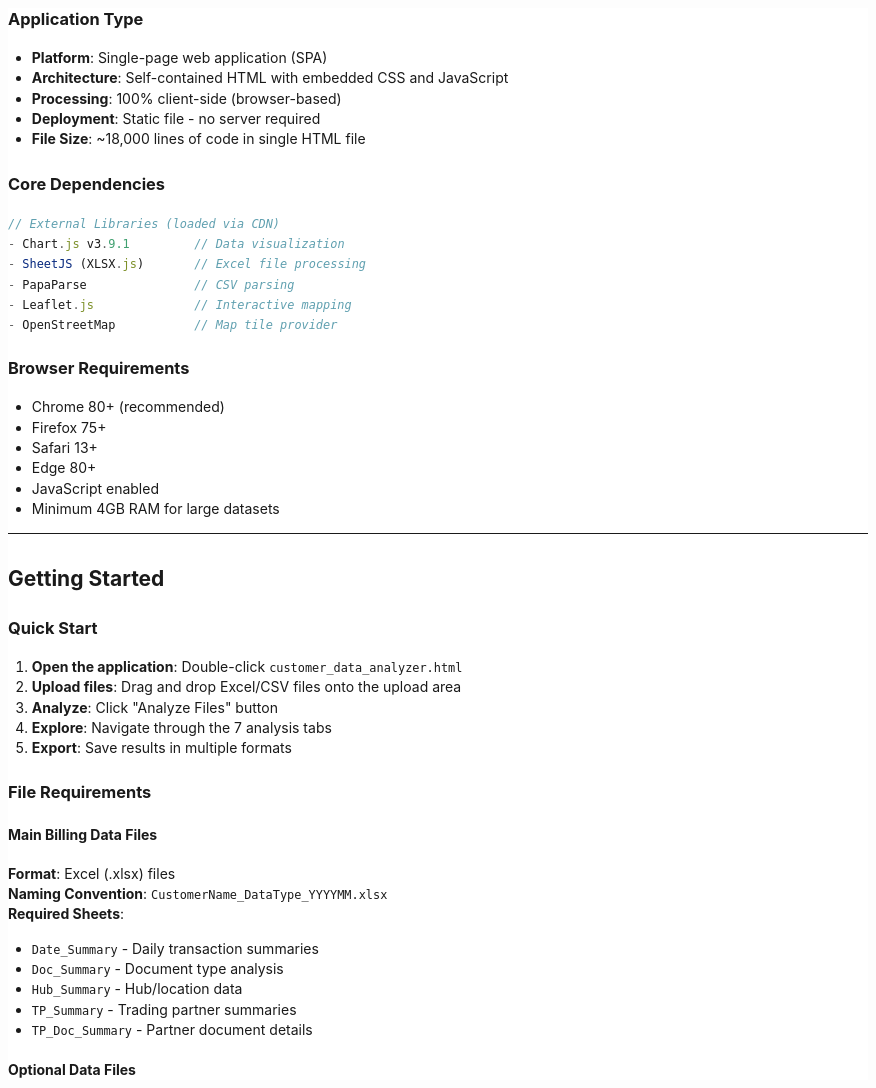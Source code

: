 ### Application Type
- **Platform**: Single-page web application (SPA)
- **Architecture**: Self-contained HTML with embedded CSS and JavaScript
- **Processing**: 100% client-side (browser-based)
- **Deployment**: Static file - no server required
- **File Size**: ~18,000 lines of code in single HTML file

### Core Dependencies
```javascript
// External Libraries (loaded via CDN)
- Chart.js v3.9.1         // Data visualization
- SheetJS (XLSX.js)       // Excel file processing  
- PapaParse               // CSV parsing
- Leaflet.js              // Interactive mapping
- OpenStreetMap           // Map tile provider
```

### Browser Requirements
- Chrome 80+ (recommended)
- Firefox 75+
- Safari 13+
- Edge 80+
- JavaScript enabled
- Minimum 4GB RAM for large datasets

---

## Getting Started

### Quick Start
1. **Open the application**: Double-click `customer_data_analyzer.html`
2. **Upload files**: Drag and drop Excel/CSV files onto the upload area
3. **Analyze**: Click "Analyze Files" button
4. **Explore**: Navigate through the 7 analysis tabs
5. **Export**: Save results in multiple formats

### File Requirements

#### Main Billing Data Files
**Format**: Excel (.xlsx) files  
**Naming Convention**: `CustomerName_DataType_YYYYMM.xlsx`  
**Required Sheets**:
- `Date_Summary` - Daily transaction summaries
- `Doc_Summary` - Document type analysis
- `Hub_Summary` - Hub/location data
- `TP_Summary` - Trading partner summaries
- `TP_Doc_Summary` - Partner document details

#### Optional Data Files
